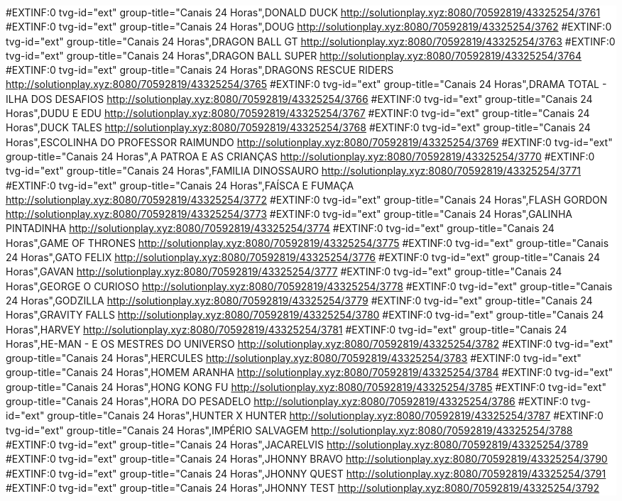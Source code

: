#EXTINF:0 tvg-id="ext" group-title="Canais 24 Horas",DONALD DUCK
http://solutionplay.xyz:8080/70592819/43325254/3761
#EXTINF:0 tvg-id="ext" group-title="Canais 24 Horas",DOUG
http://solutionplay.xyz:8080/70592819/43325254/3762
#EXTINF:0 tvg-id="ext" group-title="Canais 24 Horas",DRAGON BALL GT
http://solutionplay.xyz:8080/70592819/43325254/3763
#EXTINF:0 tvg-id="ext" group-title="Canais 24 Horas",DRAGON BALL SUPER
http://solutionplay.xyz:8080/70592819/43325254/3764
#EXTINF:0 tvg-id="ext" group-title="Canais 24 Horas",DRAGONS RESCUE RIDERS
http://solutionplay.xyz:8080/70592819/43325254/3765
#EXTINF:0 tvg-id="ext" group-title="Canais 24 Horas",DRAMA TOTAL - ILHA DOS DESAFIOS
http://solutionplay.xyz:8080/70592819/43325254/3766
#EXTINF:0 tvg-id="ext" group-title="Canais 24 Horas",DUDU E EDU
http://solutionplay.xyz:8080/70592819/43325254/3767
#EXTINF:0 tvg-id="ext" group-title="Canais 24 Horas",DUCK TALES
http://solutionplay.xyz:8080/70592819/43325254/3768
#EXTINF:0 tvg-id="ext" group-title="Canais 24 Horas",ESCOLINHA DO PROFESSOR RAIMUNDO
http://solutionplay.xyz:8080/70592819/43325254/3769
#EXTINF:0 tvg-id="ext" group-title="Canais 24 Horas",A PATROA E AS CRIANÇAS
http://solutionplay.xyz:8080/70592819/43325254/3770
#EXTINF:0 tvg-id="ext" group-title="Canais 24 Horas",FAMILIA DINOSSAURO
http://solutionplay.xyz:8080/70592819/43325254/3771
#EXTINF:0 tvg-id="ext" group-title="Canais 24 Horas",FAÍSCA E FUMAÇA
http://solutionplay.xyz:8080/70592819/43325254/3772
#EXTINF:0 tvg-id="ext" group-title="Canais 24 Horas",FLASH GORDON
http://solutionplay.xyz:8080/70592819/43325254/3773
#EXTINF:0 tvg-id="ext" group-title="Canais 24 Horas",GALINHA PINTADINHA
http://solutionplay.xyz:8080/70592819/43325254/3774
#EXTINF:0 tvg-id="ext" group-title="Canais 24 Horas",GAME OF THRONES
http://solutionplay.xyz:8080/70592819/43325254/3775
#EXTINF:0 tvg-id="ext" group-title="Canais 24 Horas",GATO FELIX
http://solutionplay.xyz:8080/70592819/43325254/3776
#EXTINF:0 tvg-id="ext" group-title="Canais 24 Horas",GAVAN
http://solutionplay.xyz:8080/70592819/43325254/3777
#EXTINF:0 tvg-id="ext" group-title="Canais 24 Horas",GEORGE O CURIOSO
http://solutionplay.xyz:8080/70592819/43325254/3778
#EXTINF:0 tvg-id="ext" group-title="Canais 24 Horas",GODZILLA
http://solutionplay.xyz:8080/70592819/43325254/3779
#EXTINF:0 tvg-id="ext" group-title="Canais 24 Horas",GRAVITY FALLS
http://solutionplay.xyz:8080/70592819/43325254/3780
#EXTINF:0 tvg-id="ext" group-title="Canais 24 Horas",HARVEY
http://solutionplay.xyz:8080/70592819/43325254/3781
#EXTINF:0 tvg-id="ext" group-title="Canais 24 Horas",HE-MAN - E OS MESTRES DO UNIVERSO
http://solutionplay.xyz:8080/70592819/43325254/3782
#EXTINF:0 tvg-id="ext" group-title="Canais 24 Horas",HERCULES
http://solutionplay.xyz:8080/70592819/43325254/3783
#EXTINF:0 tvg-id="ext" group-title="Canais 24 Horas",HOMEM ARANHA
http://solutionplay.xyz:8080/70592819/43325254/3784
#EXTINF:0 tvg-id="ext" group-title="Canais 24 Horas",HONG KONG FU
http://solutionplay.xyz:8080/70592819/43325254/3785
#EXTINF:0 tvg-id="ext" group-title="Canais 24 Horas",HORA DO PESADELO
http://solutionplay.xyz:8080/70592819/43325254/3786
#EXTINF:0 tvg-id="ext" group-title="Canais 24 Horas",HUNTER X HUNTER
http://solutionplay.xyz:8080/70592819/43325254/3787
#EXTINF:0 tvg-id="ext" group-title="Canais 24 Horas",IMPÉRIO SALVAGEM
http://solutionplay.xyz:8080/70592819/43325254/3788
#EXTINF:0 tvg-id="ext" group-title="Canais 24 Horas",JACARELVIS
http://solutionplay.xyz:8080/70592819/43325254/3789
#EXTINF:0 tvg-id="ext" group-title="Canais 24 Horas",JHONNY BRAVO
http://solutionplay.xyz:8080/70592819/43325254/3790
#EXTINF:0 tvg-id="ext" group-title="Canais 24 Horas",JHONNY QUEST
http://solutionplay.xyz:8080/70592819/43325254/3791
#EXTINF:0 tvg-id="ext" group-title="Canais 24 Horas",JHONNY TEST
http://solutionplay.xyz:8080/70592819/43325254/3792